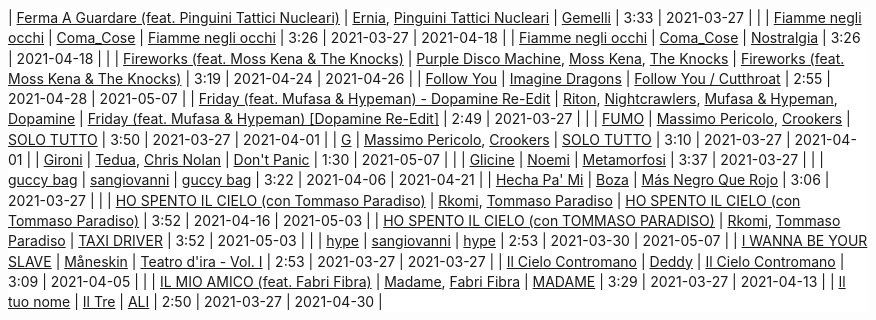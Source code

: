 | [Ferma A Guardare (feat. Pinguini Tattici Nucleari)](https://open.spotify.com/track/1eDC4NiUYgQSKpKDIvXxi4) | [Ernia](https://open.spotify.com/artist/3fhMfkPPzksWuw0hEm4ldm), [Pinguini Tattici Nucleari](https://open.spotify.com/artist/6RdcIWVKYYzNzjQRd3oyHS) | [Gemelli](https://open.spotify.com/album/2hHDTcf1MzvkDdFm0CEujn) | 3:33 | 2021-03-27 |  |
| [Fiamme negli occhi](https://open.spotify.com/track/5qn15Hs4s26YaNd5UWVe00) | [Coma_Cose](https://open.spotify.com/artist/0Sv8sjzMHBbAWXt4CGB9Us) | [Fiamme negli occhi](https://open.spotify.com/album/63QloB2LteDzQMKstFJ3XK) | 3:26 | 2021-03-27 | 2021-04-18 |
| [Fiamme negli occhi](https://open.spotify.com/track/60nw7bwqYjVsrccNjF6TMO) | [Coma_Cose](https://open.spotify.com/artist/0Sv8sjzMHBbAWXt4CGB9Us) | [Nostralgia](https://open.spotify.com/album/4PVi4qfN8fUIdE6sZXXQ0b) | 3:26 | 2021-04-18 |  |
| [Fireworks (feat. Moss Kena & The Knocks)](https://open.spotify.com/track/1kTlT3phtU2yqTJYT1x6hb) | [Purple Disco Machine](https://open.spotify.com/artist/2WBJQGf1bT1kxuoqziH5g4), [Moss Kena](https://open.spotify.com/artist/2u6jNcpusijFS6ZzuWRwMv), [The Knocks](https://open.spotify.com/artist/2x7EATekOPhFGRx3syMGEC) | [Fireworks (feat. Moss Kena & The Knocks)](https://open.spotify.com/album/3xX5VuO4ajjPJwm6SeZqFA) | 3:19 | 2021-04-24 | 2021-04-26 |
| [Follow You](https://open.spotify.com/track/7FdUvDkaE24o3FPIWTvzv2) | [Imagine Dragons](https://open.spotify.com/artist/53XhwfbYqKCa1cC15pYq2q) | [Follow You / Cutthroat](https://open.spotify.com/album/1nz0PWfAcTQVbFtpU6u1UY) | 2:55 | 2021-04-28 | 2021-05-07 |
| [Friday (feat. Mufasa & Hypeman) - Dopamine Re-Edit](https://open.spotify.com/track/4cG7HUWYHBV6R6tHn1gxrl) | [Riton](https://open.spotify.com/artist/7i9j813KFoSBMldGqlh2Z1), [Nightcrawlers](https://open.spotify.com/artist/1gALaWbNDnwS2ECV09sn2A), [Mufasa & Hypeman](https://open.spotify.com/artist/4L2dV3zY7RmkeiNO035Fi0), [Dopamine](https://open.spotify.com/artist/3Edve4VIATi0OZngclQlkN) | [Friday (feat. Mufasa & Hypeman) [Dopamine Re-Edit]](https://open.spotify.com/album/39qsmsNRXjVaFqTZj9af0j) | 2:49 | 2021-03-27 |  |
| [FUMO](https://open.spotify.com/track/5gWNonTyiWsVPnWt3WTuIA) | [Massimo Pericolo](https://open.spotify.com/artist/1El4YQA8oCXX7ynFSxRTFq), [Crookers](https://open.spotify.com/artist/3o1cwVQfiDWafhYA02k13C) | [SOLO TUTTO](https://open.spotify.com/album/7I9kWuzlJwWCtP0jDgqpcw) | 3:50 | 2021-03-27 | 2021-04-01 |
| [G](https://open.spotify.com/track/2ab0O64UrgFNMsVroHUQKj) | [Massimo Pericolo](https://open.spotify.com/artist/1El4YQA8oCXX7ynFSxRTFq), [Crookers](https://open.spotify.com/artist/3o1cwVQfiDWafhYA02k13C) | [SOLO TUTTO](https://open.spotify.com/album/7I9kWuzlJwWCtP0jDgqpcw) | 3:10 | 2021-03-27 | 2021-04-01 |
| [Gironi](https://open.spotify.com/track/0crkrMINYEVt1qmBCJEPEZ) | [Tedua](https://open.spotify.com/artist/1AgAVqo74e2q4FVvg0xpT7), [Chris Nolan](https://open.spotify.com/artist/1xsYReh7zhty26wD4tprKh) | [Don't Panic](https://open.spotify.com/album/6bm3XAVxep0Yj3uWnnPWZU) | 1:30 | 2021-05-07 |  |
| [Glicine](https://open.spotify.com/track/3oTNtTmOOekaUDvDiqM4br) | [Noemi](https://open.spotify.com/artist/62C5P1caRIK12ndTkzNJjA) | [Metamorfosi](https://open.spotify.com/album/4a4zEVrh5XKUiw9SU1MR9X) | 3:37 | 2021-03-27 |  |
| [guccy bag](https://open.spotify.com/track/755xh1CnKw8zg2m3Uv4TEX) | [sangiovanni](https://open.spotify.com/artist/7dL0nOHwnSAsNAwpkPSGWP) | [guccy bag](https://open.spotify.com/album/5s1JLLe0Yh8StnCznTyw1t) | 3:22 | 2021-04-06 | 2021-04-21 |
| [Hecha Pa' Mi](https://open.spotify.com/track/3VvA1wSxukMLsvXoXtlwWx) | [Boza](https://open.spotify.com/artist/2NfSBtmWe7oPw1EmetJVso) | [Más Negro Que Rojo](https://open.spotify.com/album/1dzGsItgF4Gp1G4TNsdoXU) | 3:06 | 2021-03-27 |  |
| [HO SPENTO IL CIELO (con Tommaso Paradiso)](https://open.spotify.com/track/12EGkByo0sY9oAhKve5EOj) | [Rkomi](https://open.spotify.com/artist/056KMTw6IztdQjBmFfVyO3), [Tommaso Paradiso](https://open.spotify.com/artist/47z0zz9ZMCn9GBiPRTn5Bc) | [HO SPENTO IL CIELO (con Tommaso Paradiso)](https://open.spotify.com/album/0Vhv7DGRSyTCNgQGswpd3U) | 3:52 | 2021-04-16 | 2021-05-03 |
| [HO SPENTO IL CIELO (con TOMMASO PARADISO)](https://open.spotify.com/track/0O4g4sRSY8SmVu95k5z9mq) | [Rkomi](https://open.spotify.com/artist/056KMTw6IztdQjBmFfVyO3), [Tommaso Paradiso](https://open.spotify.com/artist/47z0zz9ZMCn9GBiPRTn5Bc) | [TAXI DRIVER](https://open.spotify.com/album/0u0sBgOAOo8TBlIp1HcrHp) | 3:52 | 2021-05-03 |  |
| [hype](https://open.spotify.com/track/5TpiEQwR25UTdvIGh6Zdz1) | [sangiovanni](https://open.spotify.com/artist/7dL0nOHwnSAsNAwpkPSGWP) | [hype](https://open.spotify.com/album/5b4P4B4k2DE8GLCuidczVT) | 2:53 | 2021-03-30 | 2021-05-07 |
| [I WANNA BE YOUR SLAVE](https://open.spotify.com/track/4pt5fDVTg5GhEvEtlz9dKk) | [Måneskin](https://open.spotify.com/artist/0lAWpj5szCSwM4rUMHYmrr) | [Teatro d'ira - Vol. I](https://open.spotify.com/album/7KF1Ain9mYYlg5M46g0i4A) | 2:53 | 2021-03-27 | 2021-03-27 |
| [Il Cielo Contromano](https://open.spotify.com/track/2zE2D5b8xKpdsVyWM2vlTt) | [Deddy](https://open.spotify.com/artist/7FoxLMG7HePgQvwDfJj7VR) | [Il Cielo Contromano](https://open.spotify.com/album/74MubIqCPOFzFgv5Rm565H) | 3:09 | 2021-04-05 |  |
| [IL MIO AMICO (feat. Fabri Fibra)](https://open.spotify.com/track/4mrr7agl0tGMOiuDT1AwMQ) | [Madame](https://open.spotify.com/artist/1vgQksyJ0IVz8y9XerEOy3), [Fabri Fibra](https://open.spotify.com/artist/7u710e44HW3K7A5eTnRqHC) | [MADAME](https://open.spotify.com/album/2hF0ZgBdbq551zWtp2M0VA) | 3:29 | 2021-03-27 | 2021-04-13 |
| [Il tuo nome](https://open.spotify.com/track/2RVdq0QXC4JxU0X51ZQYaH) | [Il Tre](https://open.spotify.com/artist/4p5IspnsqtILeRtckOxumu) | [ALI](https://open.spotify.com/album/5wYCns6K6csMAkZhx3Ierm) | 2:50 | 2021-03-27 | 2021-04-30 |